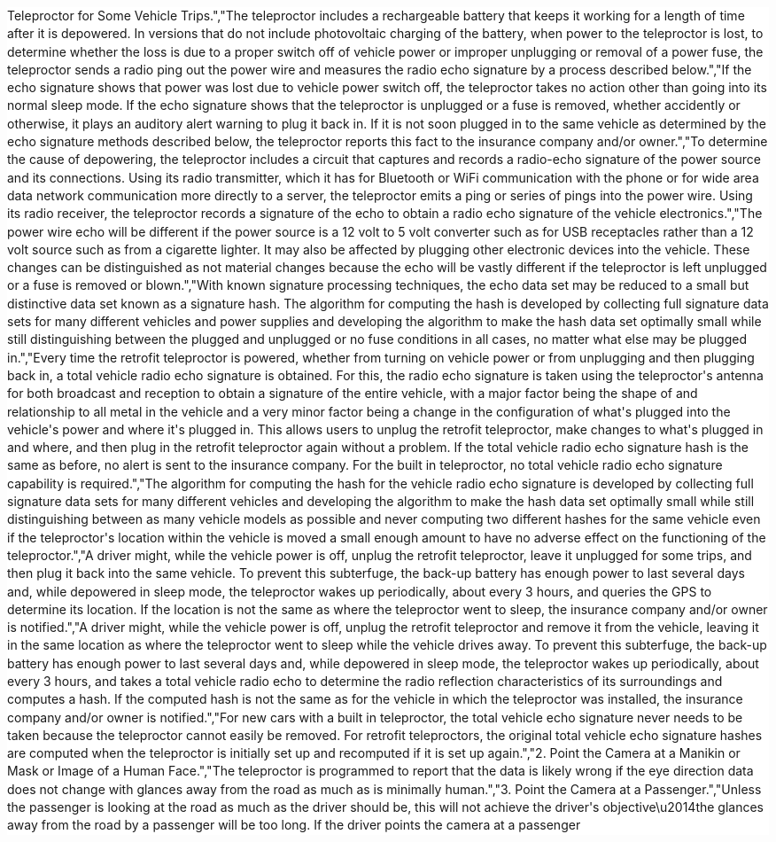 Teleproctor for Some Vehicle Trips.","The teleproctor includes a rechargeable battery that keeps it working for a length of time after it is depowered. In versions that do not include photovoltaic charging of the battery, when power to the teleproctor is lost, to determine whether the loss is due to a proper switch off of vehicle power or improper unplugging or removal of a power fuse, the teleproctor sends a radio ping out the power wire and measures the radio echo signature by a process described below.","If the echo signature shows that power was lost due to vehicle power switch off, the teleproctor takes no action other than going into its normal sleep mode. If the echo signature shows that the teleproctor is unplugged or a fuse is removed, whether accidently or otherwise, it plays an auditory alert warning to plug it back in. If it is not soon plugged in to the same vehicle as determined by the echo signature methods described below, the teleproctor reports this fact to the insurance company and\/or owner.","To determine the cause of depowering, the teleproctor includes a circuit that captures and records a radio-echo signature of the power source and its connections. Using its radio transmitter, which it has for Bluetooth or WiFi communication with the phone or for wide area data network communication more directly to a server, the teleproctor emits a ping or series of pings into the power wire. Using its radio receiver, the teleproctor records a signature of the echo to obtain a radio echo signature of the vehicle electronics.","The power wire echo will be different if the power source is a 12 volt to 5 volt converter such as for USB receptacles rather than a 12 volt source such as from a cigarette lighter. It may also be affected by plugging other electronic devices into the vehicle. These changes can be distinguished as not material changes because the echo will be vastly different if the teleproctor is left unplugged or a fuse is removed or blown.","With known signature processing techniques, the echo data set may be reduced to a small but distinctive data set known as a signature hash. The algorithm for computing the hash is developed by collecting full signature data sets for many different vehicles and power supplies and developing the algorithm to make the hash data set optimally small while still distinguishing between the plugged and unplugged or no fuse conditions in all cases, no matter what else may be plugged in.","Every time the retrofit teleproctor is powered, whether from turning on vehicle power or from unplugging and then plugging back in, a total vehicle radio echo signature is obtained. For this, the radio echo signature is taken using the teleproctor's antenna for both broadcast and reception to obtain a signature of the entire vehicle, with a major factor being the shape of and relationship to all metal in the vehicle and a very minor factor being a change in the configuration of what's plugged into the vehicle's power and where it's plugged in. This allows users to unplug the retrofit teleproctor, make changes to what's plugged in and where, and then plug in the retrofit teleproctor again without a problem. If the total vehicle radio echo signature hash is the same as before, no alert is sent to the insurance company. For the built in teleproctor, no total vehicle radio echo signature capability is required.","The algorithm for computing the hash for the vehicle radio echo signature is developed by collecting full signature data sets for many different vehicles and developing the algorithm to make the hash data set optimally small while still distinguishing between as many vehicle models as possible and never computing two different hashes for the same vehicle even if the teleproctor's location within the vehicle is moved a small enough amount to have no adverse effect on the functioning of the teleproctor.","A driver might, while the vehicle power is off, unplug the retrofit teleproctor, leave it unplugged for some trips, and then plug it back into the same vehicle. To prevent this subterfuge, the back-up battery has enough power to last several days and, while depowered in sleep mode, the teleproctor wakes up periodically, about every 3 hours, and queries the GPS to determine its location. If the location is not the same as where the teleproctor went to sleep, the insurance company and\/or owner is notified.","A driver might, while the vehicle power is off, unplug the retrofit teleproctor and remove it from the vehicle, leaving it in the same location as where the teleproctor went to sleep while the vehicle drives away. To prevent this subterfuge, the back-up battery has enough power to last several days and, while depowered in sleep mode, the teleproctor wakes up periodically, about every 3 hours, and takes a total vehicle radio echo to determine the radio reflection characteristics of its surroundings and computes a hash. If the computed hash is not the same as for the vehicle in which the teleproctor was installed, the insurance company and\/or owner is notified.","For new cars with a built in teleproctor, the total vehicle echo signature never needs to be taken because the teleproctor cannot easily be removed. For retrofit teleproctors, the original total vehicle echo signature hashes are computed when the teleproctor is initially set up and recomputed if it is set up again.","2. Point the Camera at a Manikin or Mask or Image of a Human Face.","The teleproctor is programmed to report that the data is likely wrong if the eye direction data does not change with glances away from the road as much as is minimally human.","3. Point the Camera at a Passenger.","Unless the passenger is looking at the road as much as the driver should be, this will not achieve the driver's objective\u2014the glances away from the road by a passenger will be too long. If the driver points the camera at a passenger